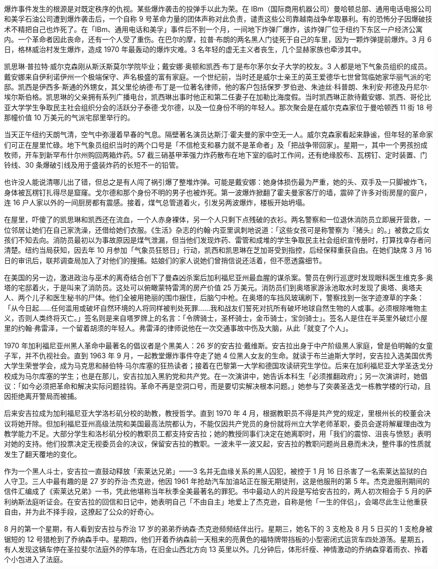 

爆炸事件发生的根源是对既定秩序的仇视。某些爆炸袭击的投弹手以此为荣。在 IBm（国际商用机器公司）曼哈顿总部、通用电话电报公司和美孚石油公司遭到爆炸袭击后，一个自称 9 号革命力量的团体声称对此负责，谴责这些公司靠越南战争牟取暴利。有的恐怖分子因爆破技术不精把自己也炸死了。在「IBm、通用电话和美孚」事件后不到一个月，一间地下炸弹厂爆炸，该炸弹厂位于纽约下东区一户经济公寓内。一个革命者因此丧命，还有一个人受了重伤。在巴尔的摩，拉普·布朗的两名黑人门徒死于自己的车里，因为一颗炸弹提前爆炸。3 月 6 日，格林威治村发生爆炸，造成 1970 年最轰动的爆炸灾难。3 名年轻的虚无主义者丧生，几个显赫家族也牵涉其中。



凯思琳·普拉特·威尔克森刚从斯沃斯莫尔学院毕业；戴安娜·奥顿和凯西·布丁是布尔茅尔女子大学的校友。3 人都是地下气象员组织的成员。戴安娜来自伊利诺伊州一个极端保守、声名极盛的富有家庭。一个世纪前，当时还是威尔士亲王的英王爱德华七世曾驾临她家华丽气派的宅邸。凯西是伊西多·斯通的外甥女，其父里伦纳德·布丁是一位著名律师，他的客户包括保罗·罗伯逊、朱迪丝·科普朗、朱利安·邦德及丹尼尔·埃尔斯伯格。凯思琳的父亲拥有系列广播电台，凯西琳出事时他正和第二任妻子在加勒比海度假。当时凯西琳正款待戴安娜、凯西、哥伦比亚大学学生争取民主社会组织分会的活跃分子泰德·戈尔德，以及一位身份不明的年轻人。那次聚会是在威尔克森家位于曼哈顿西 11 街 18 号那幢价值 10 万美元的气派宅邸里举行的。



当天正午纽约天朗气清，空气中弥漫着早春的气息。隔壁著名演员达斯汀·霍夫曼的家中空无一人。威尔克森家看起来静谧，但年轻的革命家们可正在屋里忙碌。地下气象员组织当时的两个口号是「不信枪支和暴力就不是革命者」及「把战争带回家」。星期一，其中一个男孩扮成牧师，开车到新罕布什尔州购回两箱炸药。57 截三硝基甲苯强力炸药散布在地下室的临时工作间，还有绝缘胶布、瓦楞钉、定时装置、门铃线、30 条爆破引线及用于盛装炸药的长短不一的铅管。



也许没人能说清哪儿出了错，但总之是有人闯了祸引爆了整堆炸弹。可能是戴安娜：她身体损伤最为严重，她的头、双手及一只脚被炸飞，身体被瓦楞钉扎得尽是窟窿。戈尔德和那个身份不明的男子也被炸死。第一波爆炸掀翻了霍夫曼家客厅的墙，震碎了许多对街房屋的窗户，连 16 户人家以外的一间厨房都有震感。接着，煤气总管道着火，引发另两波爆炸，楼板开始坍塌。



在屋里，吓傻了的凯思琳和凯西还在流血，一个人赤身裸体，另一个人只剩下点残破的衣衫。两名警察和一位退休消防员立即展开营救，一位邻居让她们在自己家洗澡，还借给她们衣服。《生活》杂志的约翰·内亚里讽刺地说道：「这些女孩可是称警察为『猪头』的。」被救之后女孩们不知去向。消防员最初以为事故原因是煤气泄漏，但当他们发现炸药、雷管和成堆的学生争取民主社会组织宣传册时，打算找幸存者问清楚。纽约当局获知，因去年 10 月参加「气象员狂怒日」行动，凯西和凯思琳在芝加哥受到指控，后经保释重获自由。在她们缺席 3 月 16 日的审讯后，联邦调查局加入了对他们的搜捕。姑娘们的家人说她们曾捎信说还活着，但不愿透露细节。



在美国的另一边，激进政治与巫术的离奇结合创下了曼森凶杀案后加利福尼亚州最血腥的谋杀案。警员在例行巡逻时发现眼科医生维克多·奥塔的宅邸着火，于是叫来了消防员。这处可以俯瞰蒙特雷湾的房产价值 25 万美元。消防员们到奥塔家游泳池取水时发现了奥塔、奥塔夫人、两个儿子和医生秘书的尸体。他们全被用艳丽的围巾捆住，后脑勺中枪。在奥塔的车挡风玻璃刷下，警察找到一张字迹潦草的字条：「从今日起……任何滥用或破坏自然环境的人将同样被判处死罪……我和战友们誓死对抗所有破坏地球自然生物的人或事。必须根除唯物主义，否则人类终将灭亡。」签名则是来自塔罗牌上的名言：「令牌骑士，圣杯骑士，金币骑士，宝剑骑士」。签名人是住在半英里外破烂小屋里的约翰·弗雷泽，一个留着胡须的年轻人。弗雷泽的律师说他在一次交通事故中伤及大脑，从此「就变了个人」。



1970 年加利福尼亚州黑人革命中最著名的倡议者是个黑美人：26 岁的安吉拉·戴维斯。安吉拉出身于中产阶级黑人家庭，曾是伯明翰的女童子军，并不仇视社会。直到 1963 年 9 月，一起教堂爆炸事件夺走了她 4 位黑人女友的生命。就读于布兰迪斯大学时，安吉拉入选美国优秀大学生荣誉学会，成为马克思和赫伯特·马尔库塞的狂热读者；接着在巴黎第一大学和德国攻读研究生学位。后来在加利福尼亚大学圣迭戈分校成为马尔库塞的学生；也是在那儿，安吉拉加入黑豹党和共产党。在一次演讲中，她告诉本科生「必须推翻政府」；另一次演讲时，她倡议：「如今必须把革命和解决实际问题挂钩。革命不再是空洞口号，而是要切实解决根本问题。」她参与了突袭圣迭戈一栋教学楼的行动，且因拒绝离开警局而被捕。



后来安吉拉成为加利福尼亚大学洛杉矶分校的助教，教授哲学。直到 1970 年 4 月，根据教职员不得是共产党的规定，里根州长的校董会决议将她开除。但加利福尼亚州高级法院和美国最高法院都认为，不能仅因共产党员的身份就将州立大学老师革职，委员会遂将解雇理由改为教学能力不足。大部分学生和洛杉矶分校的教职员工都支持安吉拉；她的教授同事们决定在她离职时，用「我们的震惊、沮丧与愤怒」表明对她的支持。他们投票决定无视委员会的决议，保留安吉拉的教职。一波未平一波又起，安吉拉的教职问题尚且悬而未决，整件事的性质就发生了翻天覆地的变化。



作为一个黑人斗士，安吉拉一直鼓动释放「索莱达兄弟」——3 名并无血缘关系的黑人囚犯，被控于 1 月 16 日杀害了一名索莱达监狱的白人守卫。三人中最有趣的是 27 岁的乔治·杰克逊，他因 1961 年抢劫汽车加油站正在服无期徒刑，这是他服刑的第 5 年。杰克逊服刑期间的信件汇编成了《索莱达兄弟》一书，凭此他堪称当年秋季全美最著名的罪犯。书中最动人的片段是写给安吉拉的，两人初次相会于 5 月的萨利纳斯法庭听证会。在安吉拉的回信和日记中，她表明自己「不由自主」地爱上了杰克逊，自称是他「一生的伴侣」，会竭尽此生让他重获自由，并为此不择手段，这撩起了公众的好奇心。



8 月的第一个星期，有人看到安吉拉与乔治 17 岁的弟弟乔纳森·杰克逊频频结伴出行。星期三，她名下的 3 支枪及 8 月 5 日买的 1 支枪身被锯短的 12 号猎枪到了乔纳森手中。星期四，他们开着乔纳森前一天租来的亮黄色的福特牌带挡板的小型密闭式运货车四处游荡。星期五，有人发现这辆车停在圣拉斐尔法庭外的停车场，在旧金山西北方向 13 英里以外。几分钟后，体形纤瘦、神情激动的乔纳森穿着雨衣、拎着个小包进入了法庭。


